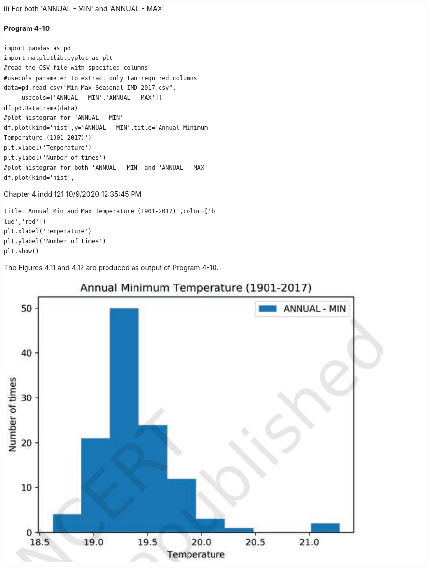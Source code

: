 ii) For both 'ANNUAL - MIN' and 'ANNUAL - MAX'

#### Program 4-10

```
import pandas as pd
import matplotlib.pyplot as plt
#read the CSV file with specified columns
#usecols parameter to extract only two required columns
data=pd.read_csv("Min_Max_Seasonal_IMD_2017.csv",
     usecols=['ANNUAL - MIN','ANNUAL - MAX'])
df=pd.DataFrame(data)
#plot histogram for 'ANNUAL - MIN'
df.plot(kind='hist',y='ANNUAL - MIN',title='Annual Minimum 
Temperature (1901-2017)')
plt.xlabel('Temperature')
plt.ylabel('Number of times')
#plot histogram for both 'ANNUAL - MIN' and 'ANNUAL - MAX'
df.plot(kind='hist',
```
Chapter 4.indd 121 10/9/2020 12:35:45 PM

```
title='Annual Min and Max Temperature (1901-2017)',color=['b
lue','red'])
plt.xlabel('Temperature')
plt.ylabel('Number of times')
plt.show()
```
The Figures 4.11 and 4.12 are produced as output of Program 4-10.

![](_page_17_Figure_3.jpeg)
